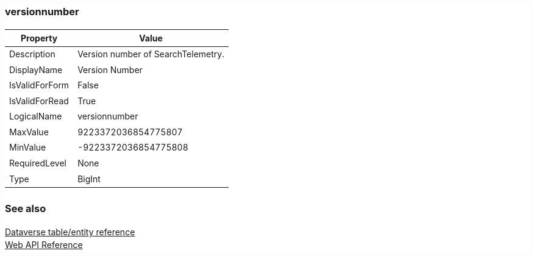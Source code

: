 
### <a name="BKMK_versionnumber"></a> versionnumber

|Property|Value|
|--------|-----|
|Description|Version number of SearchTelemetry.|
|DisplayName|Version Number|
|IsValidForForm|False|
|IsValidForRead|True|
|LogicalName|versionnumber|
|MaxValue|9223372036854775807|
|MinValue|-9223372036854775808|
|RequiredLevel|None|
|Type|BigInt|



### See also

[Dataverse table/entity reference](../about-entity-reference.md)  
[Web API Reference](/dynamics365/customer-engagement/web-api/about)  
<xref href="Microsoft.Dynamics.CRM.searchtelemetry?text=searchtelemetry EntityType" />